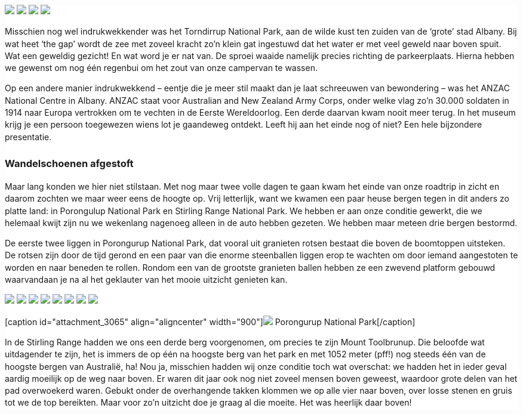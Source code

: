 ![](images/P9170414.jpg)
![](images/P9170419.jpg)
![](images/P9170429.jpg)
![](images/P9170428.jpg)

Misschien nog wel indrukwekkender was het Torndirrup National Park, aan de wilde kust ten zuiden van de ‘grote’ stad Albany. Bij wat heet ‘the gap’ wordt de zee met zoveel kracht zo’n klein gat ingestuwd dat het water er met veel geweld naar boven spuit. Wat een geweldig gezicht! En wat word je er nat van. De sproei waaide namelijk precies richting de parkeerplaats. Hierna hebben we gewenst om nog één regenbui om het zout van onze campervan te wassen.

Op een andere manier indrukwekkend – eentje die je meer stil maakt dan je laat schreeuwen van bewondering – was het ANZAC National Centre in Albany. ANZAC staat voor Australian and New Zealand Army Corps, onder welke vlag zo’n 30.000 soldaten in 1914 naar Europa vertrokken om te vechten in de Eerste Wereldoorlog. Een derde daarvan kwam nooit meer terug. In het museum krijg je een persoon toegewezen wiens lot je gaandeweg ontdekt. Leeft hij aan het einde nog of niet? Een hele bijzondere presentatie.

### Wandelschoenen afgestoft

Maar lang konden we hier niet stilstaan. Met nog maar twee volle dagen te gaan kwam het einde van onze roadtrip in zicht en daarom zochten we maar weer eens de hoogte op. Vrij letterlijk, want we kwamen een paar heuse bergen tegen in dit anders zo platte land: in Porongulup National Park en Stirling Range National Park. We hebben er aan onze conditie gewerkt, die we helemaal kwijt zijn nu we wekenlang nagenoeg alleen in de auto hebben gezeten. We hebben maar meteen drie bergen bestormd.

De eerste twee liggen in Porongurup National Park, dat vooral uit granieten rotsen bestaat die boven de boomtoppen uitsteken. De rotsen zijn door de tijd gerond en een paar van die enorme steenballen liggen erop te wachten om door iemand aangestoten te worden en naar beneden te rollen. Rondom een van de grootste granieten ballen hebben ze een zwevend platform gebouwd waarvandaan je na al het geklauter van het mooie uitzicht genieten kan.

![](images/IMG_20180919_093851.jpg)
![](images/P9190509.jpg)
![](images/P9190513.jpg)
![](images/P9190510.jpg)
![](images/P9190519.jpg)
![](images/P9190479.jpg)
![](images/P9190486.jpg)
![](images/P9190528.jpg)

\[caption id="attachment\_3065" align="aligncenter" width="900"\][![](images/P9190490-P9190496-1024x319.jpg)](https://collectingbaggage.nl/wp-content/uploads/2018/09/P9190490-P9190496.jpg) Porongurup National Park\[/caption\]

In de Stirling Range hadden we ons een derde berg voorgenomen, om precies te zijn Mount Toolbrunup. Die beloofde wat uitdagender te zijn, het is immers de op één na hoogste berg van het park en met 1052 meter (pff!) nog steeds één van de hoogste bergen van Australië, ha! Nou ja, misschien hadden wij onze conditie toch wat overschat: we hadden het in ieder geval aardig moeilijk op de weg naar boven. Er waren dit jaar ook nog niet zoveel mensen boven geweest, waardoor grote delen van het pad overwoekerd waren. Gebukt onder de overhangende takken klommen we op alle vier naar boven, over losse stenen en gruis tot we de top bereikten. Maar voor zo’n uitzicht doe je graag al die moeite. Het was heerlijk daar boven!
